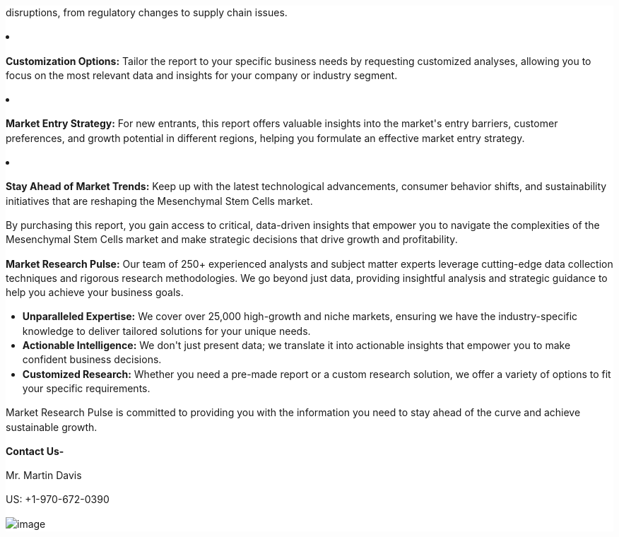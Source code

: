 disruptions, from regulatory changes to supply chain issues.</p></li><li><p><strong>Customization Options:</strong> Tailor the report to your specific business needs by requesting customized analyses, allowing you to focus on the most relevant data and insights for your company or industry segment.</p></li><li><p><strong>Market Entry Strategy:</strong> For new entrants, this report offers valuable insights into the market's entry barriers, customer preferences, and growth potential in different regions, helping you formulate an effective market entry strategy.</p></li><li><p><strong>Stay Ahead of Market Trends:</strong> Keep up with the latest technological advancements, consumer behavior shifts, and sustainability initiatives that are reshaping the Mesenchymal Stem Cells market.</p></li></ol><p>By purchasing this report, you gain access to critical, data-driven insights that empower you to navigate the complexities of the Mesenchymal Stem Cells market and make strategic decisions that drive growth and profitability.</p><p><strong>Market Research Pulse:</strong>&nbsp;Our team of 250+ experienced analysts and subject matter experts leverage cutting-edge data collection techniques and rigorous research methodologies. We go beyond just data, providing insightful analysis and strategic guidance to help you achieve your business goals.</p><ul><li><strong>Unparalleled Expertise:</strong>&nbsp;We cover over 25,000 high-growth and niche markets, ensuring we have the industry-specific knowledge to deliver tailored solutions for your unique needs.</li><li><strong>Actionable Intelligence:</strong>&nbsp;We don't just present data; we translate it into actionable insights that empower you to make confident business decisions.</li><li><strong>Customized Research:</strong>&nbsp;Whether you need a pre-made report or a custom research solution, we offer a variety of options to fit your specific requirements.</li></ul><p>Market Research Pulse is committed to providing you with the information you need to stay ahead of the curve and achieve sustainable growth.</p><p><strong>Contact Us-</strong></p><p>Mr. Martin Davis</p><p>US: +1-970-672-0390</p>
![image](https://github.com/user-attachments/assets/6244176d-cf5e-4bd1-bcdb-bccdf19ebf70)
